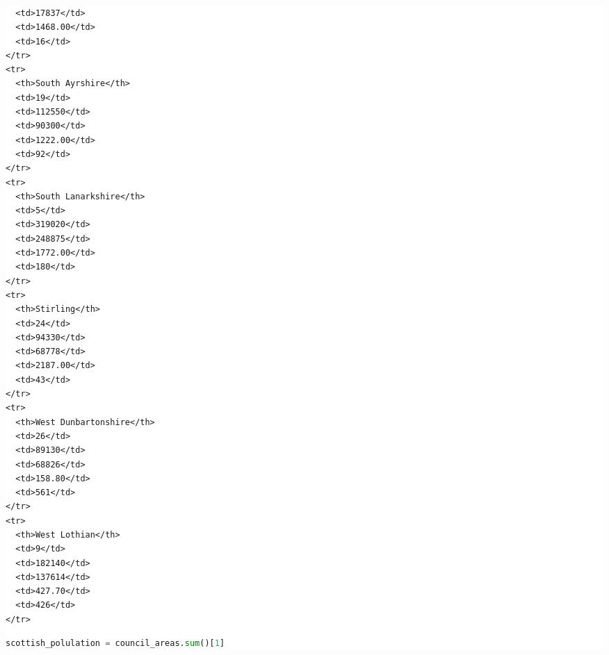       <td>17837</td>
      <td>1468.00</td>
      <td>16</td>
    </tr>
    <tr>
      <th>South Ayrshire</th>
      <td>19</td>
      <td>112550</td>
      <td>90300</td>
      <td>1222.00</td>
      <td>92</td>
    </tr>
    <tr>
      <th>South Lanarkshire</th>
      <td>5</td>
      <td>319020</td>
      <td>248875</td>
      <td>1772.00</td>
      <td>180</td>
    </tr>
    <tr>
      <th>Stirling</th>
      <td>24</td>
      <td>94330</td>
      <td>68778</td>
      <td>2187.00</td>
      <td>43</td>
    </tr>
    <tr>
      <th>West Dunbartonshire</th>
      <td>26</td>
      <td>89130</td>
      <td>68826</td>
      <td>158.80</td>
      <td>561</td>
    </tr>
    <tr>
      <th>West Lothian</th>
      <td>9</td>
      <td>182140</td>
      <td>137614</td>
      <td>427.70</td>
      <td>426</td>
    </tr>
  </tbody>
</table>
</div>




```python
scottish_polulation = council_areas.sum()[1]
```
